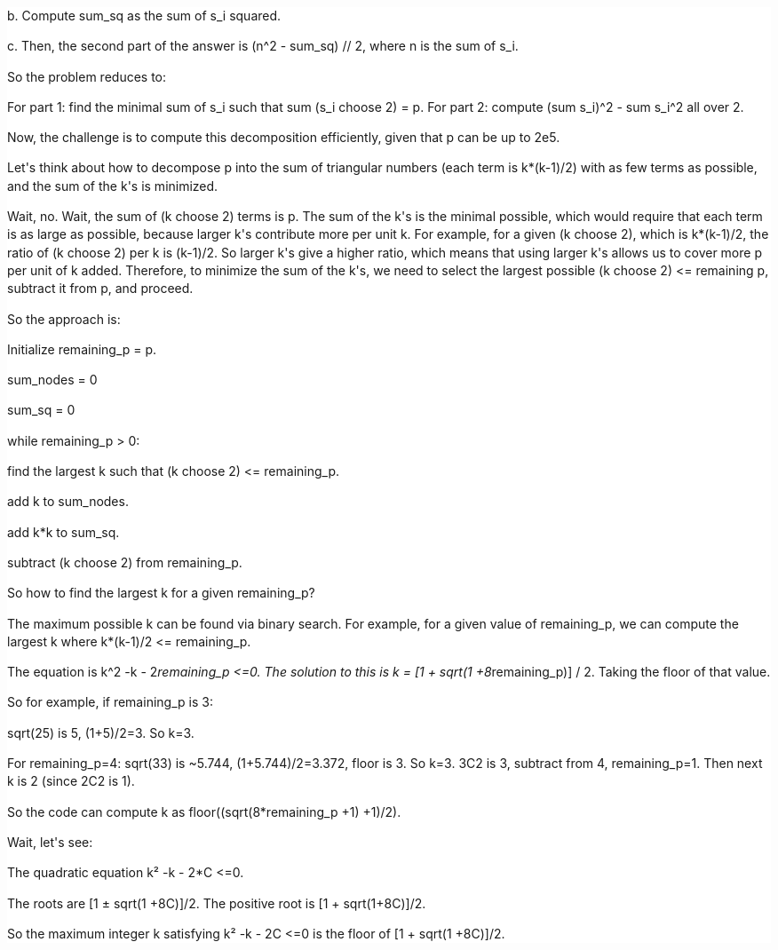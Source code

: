 b. Compute sum_sq as the sum of s_i squared.

c. Then, the second part of the answer is (n^2 - sum_sq) // 2, where n is the sum of s_i.

So the problem reduces to:

For part 1: find the minimal sum of s_i such that sum (s_i choose 2) = p. For part 2: compute (sum s_i)^2 - sum s_i^2 all over 2.

Now, the challenge is to compute this decomposition efficiently, given that p can be up to 2e5.

Let's think about how to decompose p into the sum of triangular numbers (each term is k*(k-1)/2) with as few terms as possible, and the sum of the k's is minimized.

Wait, no. Wait, the sum of (k choose 2) terms is p. The sum of the k's is the minimal possible, which would require that each term is as large as possible, because larger k's contribute more per unit k. For example, for a given (k choose 2), which is k*(k-1)/2, the ratio of (k choose 2) per k is (k-1)/2. So larger k's give a higher ratio, which means that using larger k's allows us to cover more p per unit of k added. Therefore, to minimize the sum of the k's, we need to select the largest possible (k choose 2) <= remaining p, subtract it from p, and proceed.

So the approach is:

Initialize remaining_p = p.

sum_nodes = 0

sum_sq = 0

while remaining_p > 0:

   find the largest k such that (k choose 2) <= remaining_p.

   add k to sum_nodes.

   add k*k to sum_sq.

   subtract (k choose 2) from remaining_p.

So how to find the largest k for a given remaining_p?

The maximum possible k can be found via binary search. For example, for a given value of remaining_p, we can compute the largest k where k*(k-1)/2 <= remaining_p.

The equation is k^2 -k - 2*remaining_p <=0. The solution to this is k = [1 + sqrt(1 +8*remaining_p)] / 2. Taking the floor of that value.

So for example, if remaining_p is 3:

sqrt(25) is 5, (1+5)/2=3. So k=3.

For remaining_p=4: sqrt(33) is ~5.744, (1+5.744)/2=3.372, floor is 3. So k=3. 3C2 is 3, subtract from 4, remaining_p=1. Then next k is 2 (since 2C2 is 1).

So the code can compute k as floor((sqrt(8*remaining_p +1) +1)/2).

Wait, let's see:

The quadratic equation k² -k - 2*C <=0.

The roots are [1 ± sqrt(1 +8C)]/2. The positive root is [1 + sqrt(1+8C)]/2.

So the maximum integer k satisfying k² -k - 2C <=0 is the floor of [1 + sqrt(1 +8C)]/2.
